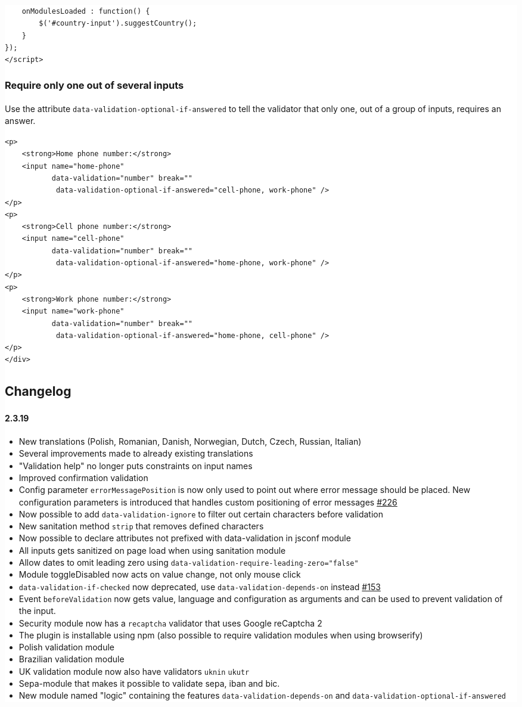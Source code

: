 ```
    onModulesLoaded : function() {
        $('#country-input').suggestCountry();
    }
});
</script>
```

### Require only one out of several inputs

Use the attribute <code>data-validation-optional-if-answered</code> to tell the validator that only one, out of a group of inputs, requires an answer.

```
<p>
    <strong>Home phone number:</strong>
    <input name="home-phone"
           data-validation="number" break=""
            data-validation-optional-if-answered="cell-phone, work-phone" />
</p>
<p>
    <strong>Cell phone number:</strong>
    <input name="cell-phone"
           data-validation="number" break=""
            data-validation-optional-if-answered="home-phone, work-phone" />
</p>
<p>
    <strong>Work phone number:</strong>
    <input name="work-phone"
           data-validation="number" break=""
            data-validation-optional-if-answered="home-phone, cell-phone" />
</p>
</div>
```

## Changelog

#### 2.3.19
- New translations (Polish, Romanian, Danish, Norwegian, Dutch, Czech, Russian, Italian)
- Several improvements made to already existing translations
- "Validation help" no longer puts constraints on input names
- Improved confirmation validation
- Config parameter `errorMessagePosition` is now only used to point out where error message should be placed. New configuration parameters is introduced that handles custom positioning of error messages [#226](https://github.com/victorjonsson/jQuery-Form-Validator/issues/226#issuecomment-191233456)
- Now possible to add `data-validation-ignore` to filter out certain characters before validation
- New sanitation method `strip` that removes defined characters
- Now possible to declare attributes not prefixed with data-validation in jsconf module
- All inputs gets sanitized on page load when using sanitation module
- Allow dates to omit leading zero using `data-validation-require-leading-zero="false"`
- Module toggleDisabled now acts on value change, not only mouse click
- `data-validation-if-checked` now deprecated, use `data-validation-depends-on` instead [#153](https://github.com/victorjonsson/jQuery-Form-Validator/issues/153)
- Event `beforeValidation` now gets value, language and configuration as arguments and can be used to prevent validation of the input.
- Security module now has a `recaptcha` validator that uses Google reCaptcha 2
- The plugin is installable using npm (also possible to require validation modules when using browserify)
- Polish validation module
- Brazilian validation module
- UK validation module now also have validators `uknin` `ukutr`
- Sepa-module that makes it possible to validate sepa, iban and bic.
- New module named "logic" containing the features `data-validation-depends-on` and `data-validation-optional-if-answered`
